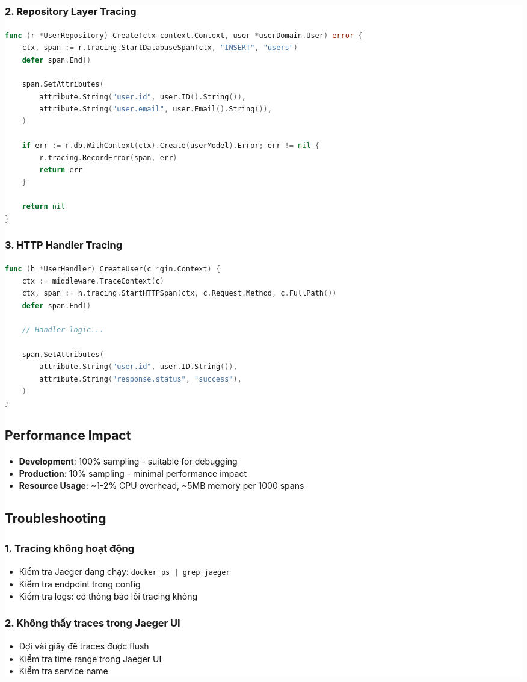 ### 2. Repository Layer Tracing
```go
func (r *UserRepository) Create(ctx context.Context, user *userDomain.User) error {
    ctx, span := r.tracing.StartDatabaseSpan(ctx, "INSERT", "users")
    defer span.End()
    
    span.SetAttributes(
        attribute.String("user.id", user.ID().String()),
        attribute.String("user.email", user.Email().String()),
    )
    
    if err := r.db.WithContext(ctx).Create(userModel).Error; err != nil {
        r.tracing.RecordError(span, err)
        return err
    }
    
    return nil
}
```

### 3. HTTP Handler Tracing
```go
func (h *UserHandler) CreateUser(c *gin.Context) {
    ctx := middleware.TraceContext(c)
    ctx, span := h.tracing.StartHTTPSpan(ctx, c.Request.Method, c.FullPath())
    defer span.End()
    
    // Handler logic...
    
    span.SetAttributes(
        attribute.String("user.id", user.ID.String()),
        attribute.String("response.status", "success"),
    )
}
```

## Performance Impact

- **Development**: 100% sampling - suitable for debugging
- **Production**: 10% sampling - minimal performance impact
- **Resource Usage**: ~1-2% CPU overhead, ~5MB memory per 1000 spans

## Troubleshooting

### 1. Tracing không hoạt động
- Kiểm tra Jaeger đang chạy: `docker ps | grep jaeger`
- Kiểm tra endpoint trong config
- Kiểm tra logs: có thông báo lỗi tracing không

### 2. Không thấy traces trong Jaeger UI
- Đợi vài giây để traces được flush
- Kiểm tra time range trong Jaeger UI
- Kiểm tra service name
